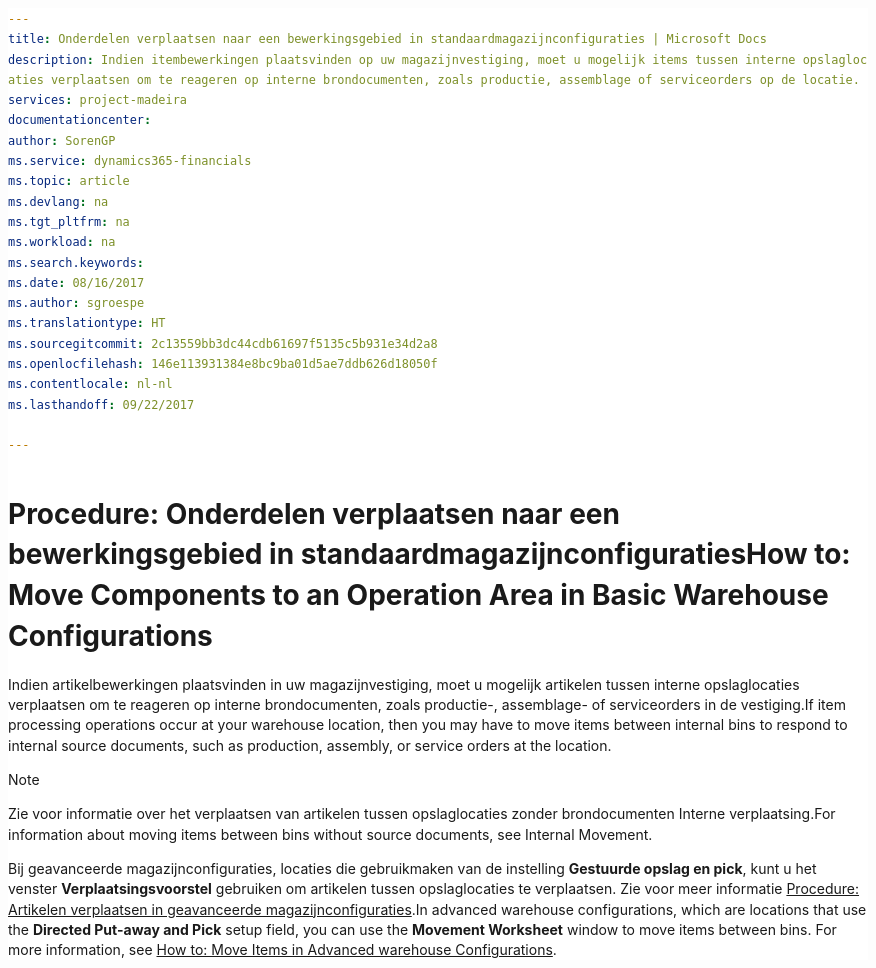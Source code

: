 ```yaml
---
title: Onderdelen verplaatsen naar een bewerkingsgebied in standaardmagazijnconfiguraties | Microsoft Docs
description: Indien itembewerkingen plaatsvinden op uw magazijnvestiging, moet u mogelijk items tussen interne opslaglocaties verplaatsen om te reageren op interne brondocumenten, zoals productie, assemblage of serviceorders op de locatie.
services: project-madeira
documentationcenter: 
author: SorenGP
ms.service: dynamics365-financials
ms.topic: article
ms.devlang: na
ms.tgt_pltfrm: na
ms.workload: na
ms.search.keywords: 
ms.date: 08/16/2017
ms.author: sgroespe
ms.translationtype: HT
ms.sourcegitcommit: 2c13559bb3dc44cdb61697f5135c5b931e34d2a8
ms.openlocfilehash: 146e113931384e8bc9ba01d5ae7ddb626d18050f
ms.contentlocale: nl-nl
ms.lasthandoff: 09/22/2017

---
```

# <a name="how-to-move-components-to-an-operation-area-in-basic-warehouse-configurations"></a><span data-ttu-id="e6adb-103">Procedure: Onderdelen verplaatsen naar een bewerkingsgebied in standaardmagazijnconfiguraties</span><span class="sxs-lookup"><span data-stu-id="e6adb-103">How to: Move Components to an Operation Area in Basic Warehouse Configurations</span></span>
<span data-ttu-id="e6adb-104">Indien artikelbewerkingen plaatsvinden in uw magazijnvestiging, moet u mogelijk artikelen tussen interne opslaglocaties verplaatsen om te reageren op interne brondocumenten, zoals productie-, assemblage- of serviceorders in de vestiging.</span><span class="sxs-lookup"><span data-stu-id="e6adb-104">If item processing operations occur at your warehouse location, then you may have to move items between internal bins to respond to internal source documents, such as production, assembly, or service orders at the location.</span></span>  

> [!NOTE]  
>  <span data-ttu-id="e6adb-105">Zie voor informatie over het verplaatsen van artikelen tussen opslaglocaties zonder brondocumenten Interne verplaatsing.</span><span class="sxs-lookup"><span data-stu-id="e6adb-105">For information about moving items between bins without source documents, see Internal Movement.</span></span>  

<span data-ttu-id="e6adb-106">Bij geavanceerde magazijnconfiguraties, locaties die gebruikmaken van de instelling **Gestuurde opslag en pick**, kunt u het venster **Verplaatsingsvoorstel** gebruiken om artikelen tussen opslaglocaties te verplaatsen. Zie voor meer informatie [Procedure: Artikelen verplaatsen in geavanceerde magazijnconfiguraties](warehouse-how-to-move-items-in-advanced-warehousing.md).</span><span class="sxs-lookup"><span data-stu-id="e6adb-106">In advanced warehouse configurations, which are locations that use the **Directed Put-away and Pick** setup field, you can use the **Movement Worksheet** window to move items between bins. For more information, see [How to: Move Items in Advanced warehouse Configurations](warehouse-how-to-move-items-in-advanced-warehousing.md).</span></span>  
